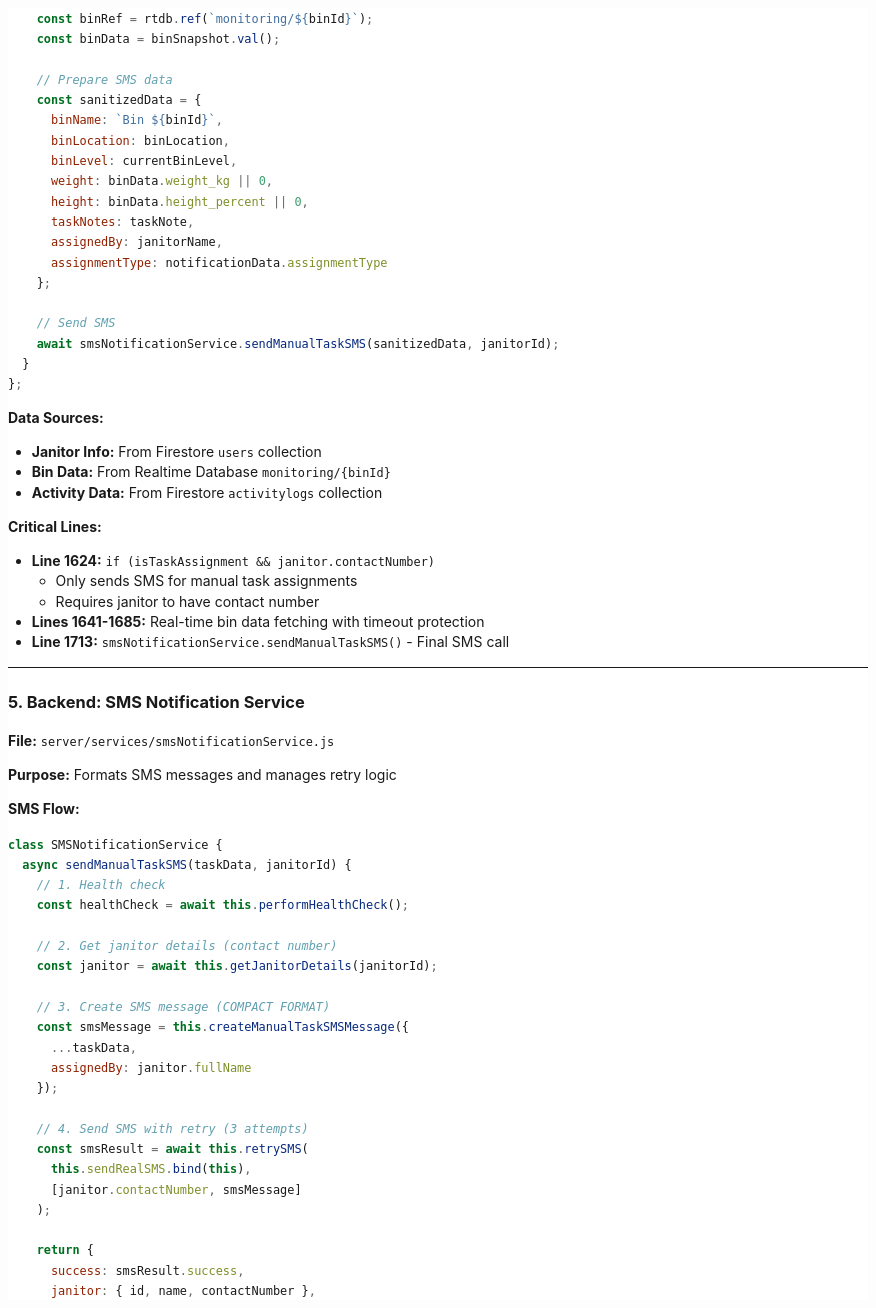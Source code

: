 ```javascript
    const binRef = rtdb.ref(`monitoring/${binId}`);
    const binData = binSnapshot.val();
    
    // Prepare SMS data
    const sanitizedData = {
      binName: `Bin ${binId}`,
      binLocation: binLocation,
      binLevel: currentBinLevel,
      weight: binData.weight_kg || 0,
      height: binData.height_percent || 0,
      taskNotes: taskNote,
      assignedBy: janitorName,
      assignmentType: notificationData.assignmentType
    };
    
    // Send SMS
    await smsNotificationService.sendManualTaskSMS(sanitizedData, janitorId);
  }
};
```

**Data Sources:**
- **Janitor Info:** From Firestore `users` collection
- **Bin Data:** From Realtime Database `monitoring/{binId}`
- **Activity Data:** From Firestore `activitylogs` collection

**Critical Lines:**
- **Line 1624:** `if (isTaskAssignment && janitor.contactNumber)`
  - Only sends SMS for manual task assignments
  - Requires janitor to have contact number
- **Lines 1641-1685:** Real-time bin data fetching with timeout protection
- **Line 1713:** `smsNotificationService.sendManualTaskSMS()` - Final SMS call

---

### 5. **Backend: SMS Notification Service**
**File:** `server/services/smsNotificationService.js`

**Purpose:** Formats SMS messages and manages retry logic

**SMS Flow:**
```javascript
class SMSNotificationService {
  async sendManualTaskSMS(taskData, janitorId) {
    // 1. Health check
    const healthCheck = await this.performHealthCheck();
    
    // 2. Get janitor details (contact number)
    const janitor = await this.getJanitorDetails(janitorId);
    
    // 3. Create SMS message (COMPACT FORMAT)
    const smsMessage = this.createManualTaskSMSMessage({
      ...taskData,
      assignedBy: janitor.fullName
    });
    
    // 4. Send SMS with retry (3 attempts)
    const smsResult = await this.retrySMS(
      this.sendRealSMS.bind(this),
      [janitor.contactNumber, smsMessage]
    );
    
    return {
      success: smsResult.success,
      janitor: { id, name, contactNumber },
```